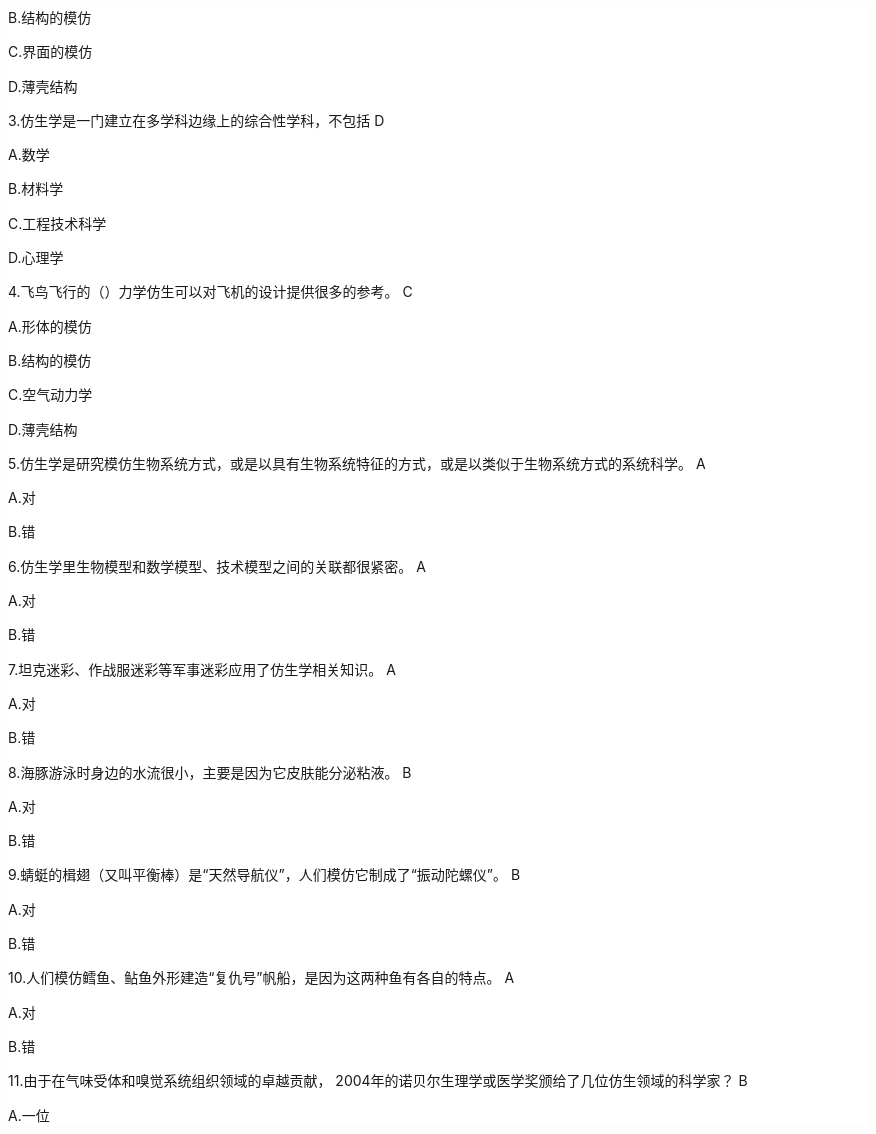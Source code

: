 B.结构的模仿 

C.界面的模仿 

D.薄壳结构

3.仿生学是一门建立在多学科边缘上的综合性学科，不包括  D

A.数学 

B.材料学 

C.工程技术科学 

D.心理学

4.飞鸟飞行的（）力学仿生可以对飞机的设计提供很多的参考。 C

A.形体的模仿 

B.结构的模仿 

C.空气动力学 

D.薄壳结构

5.仿生学是研究模仿生物系统方式，或是以具有生物系统特征的方式，或是以类似于生物系统方式的系统科学。 A

A.对

B.错

6.仿生学里生物模型和数学模型、技术模型之间的关联都很紧密。 A

A.对

B.错

7.坦克迷彩、作战服迷彩等军事迷彩应用了仿生学相关知识。 A

A.对

B.错

8.海豚游泳时身边的水流很小，主要是因为它皮肤能分泌粘液。 B

A.对

B.错

9.蜻蜓的楫翅（又叫平衡棒）是“天然导航仪”，人们模仿它制成了“振动陀螺仪”。 B

A.对

B.错

10.人们模仿鳕鱼、鲇鱼外形建造“复仇号”帆船，是因为这两种鱼有各自的特点。 A

A.对

B.错

11.由于在气味受体和嗅觉系统组织领域的卓越贡献， 2004年的诺贝尔生理学或医学奖颁给了几位仿生领域的科学家？ B

A.一位
